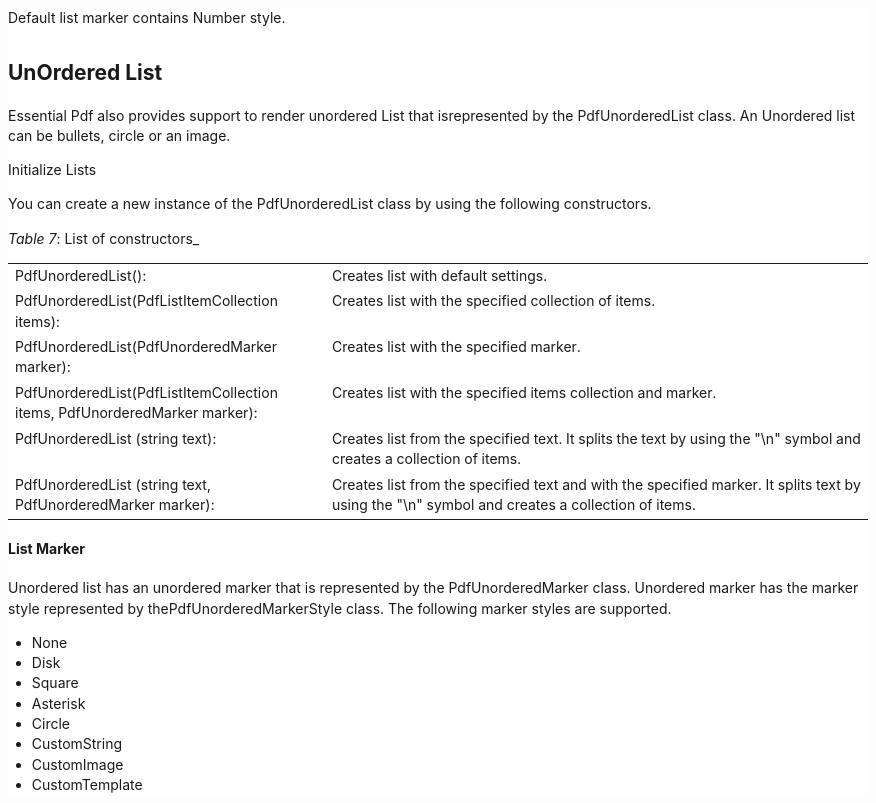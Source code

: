 
Default list marker contains Number style.

## UnOrdered List 

Essential Pdf also provides support to render unordered List that isrepresented by the PdfUnorderedList class. An Unordered list can be bullets, circle or an image. 

Initialize Lists

You can create a new instance of the PdfUnorderedList class by using the following constructors.

_Table_ _7_: List of constructors_

<table>
<tr>
<td>
PdfUnorderedList():</td><td>
Creates list with default settings.</td></tr>
<tr>
<td>
PdfUnorderedList(PdfListItemCollection items):</td><td>
Creates list with the specified collection of items.</td></tr>
<tr>
<td>
PdfUnorderedList(PdfUnorderedMarker marker):</td><td>
Creates list with the specified marker.</td></tr>
<tr>
<td>
PdfUnorderedList(PdfListItemCollection items, PdfUnorderedMarker marker):</td><td>
Creates list with the specified items collection and marker.</td></tr>
<tr>
<td>
PdfUnorderedList (string text):</td><td>
Creates list from the specified text. It splits the text by using the "\n" symbol and creates a collection of items.</td></tr>
<tr>
<td>
PdfUnorderedList (string text, PdfUnorderedMarker marker):</td><td>
Creates list from the specified text and with the specified marker. It splits text by using the "\n" symbol and creates a collection of items.</td></tr>
</table>

#### List Marker

Unordered list has an unordered marker that is represented by the PdfUnorderedMarker class. Unordered marker has the marker style represented by thePdfUnorderedMarkerStyle class. The following marker styles are supported. 

* None
* Disk
* Square
* Asterisk
* Circle
* CustomString
* CustomImage
* CustomTemplate
